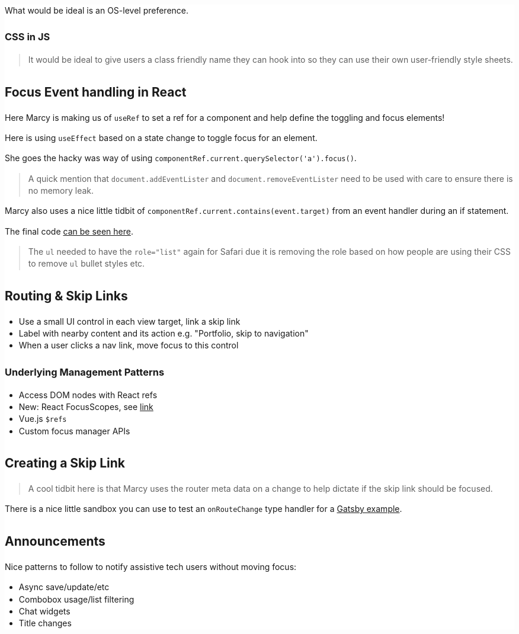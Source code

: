 What would be ideal is an OS-level preference.

### CSS in JS

> It would be ideal to give users a class friendly name they can hook into so they can use their own user-friendly style sheets.

## Focus Event handling in React

Here Marcy is making us of `useRef` to set a ref for a component and help define the toggling and focus elements!

Here is using `useEffect` based on a state change to toggle focus for an element.

She goes the hacky was way of using `componentRef.current.querySelector('a').focus()`.

> A quick mention that `document.addEventLister` and `document.removeEventLister` need to be used with care to ensure there is no memory leak.

Marcy also uses a nice little tidbit of `componentRef.current.contains(event.target)` from an event handler during an if statement.

The final code [can be seen here](https://github.com/marcysutton/js-a11y-workshop/blob/master/examples/dropdown/dropdown.js).

> The `ul` needed to have the `role="list"` again for Safari due it is removing the role based on how people are using their CSS to remove `ul` bullet styles etc.

## Routing & Skip Links

- Use a small UI control in each view target, link a skip link
- Label with nearby content and its action e.g. "Portfolio, skip to navigation"
- When a user clicks a nav link, move focus to this control

### Underlying Management Patterns

- Access DOM nodes with React refs
- New: React FocusScopes, see [link](https://github.com/facebook/react/pull/15487)
- Vue.js `$refs`
- Custom focus manager APIs

## Creating a Skip Link

> A cool tidbit here is that Marcy uses the router meta data on a change to help dictate if the skip link should be focused.

There is a nice little sandbox you can use to test an `onRouteChange` type handler for a [Gatsby example](https://codepen.io/marcysutton/pen/MNpmMd).

## Announcements

Nice patterns to follow to notify assistive tech users without moving focus:

- Async save/update/etc
- Combobox usage/list filtering
- Chat widgets
- Title changes
